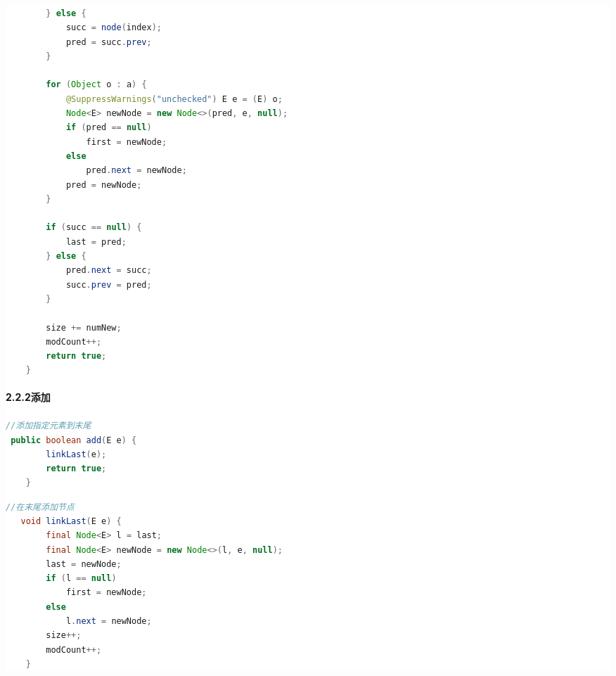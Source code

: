 ```java
        } else {
            succ = node(index);
            pred = succ.prev;
        }

        for (Object o : a) {
            @SuppressWarnings("unchecked") E e = (E) o;
            Node<E> newNode = new Node<>(pred, e, null);
            if (pred == null)
                first = newNode;
            else
                pred.next = newNode;
            pred = newNode;
        }

        if (succ == null) {
            last = pred;
        } else {
            pred.next = succ;
            succ.prev = pred;
        }

        size += numNew;
        modCount++;
        return true;
    }
```

#### 2.2.2添加 <a id="2.2.2&#x6DFB;&#x52A0;"></a>

```java
//添加指定元素到末尾
 public boolean add(E e) {
        linkLast(e);
        return true;
    }
```

```java
//在末尾添加节点
   void linkLast(E e) {
        final Node<E> l = last;
        final Node<E> newNode = new Node<>(l, e, null);
        last = newNode;
        if (l == null)
            first = newNode;
        else
            l.next = newNode;
        size++;
        modCount++;
    }
```
